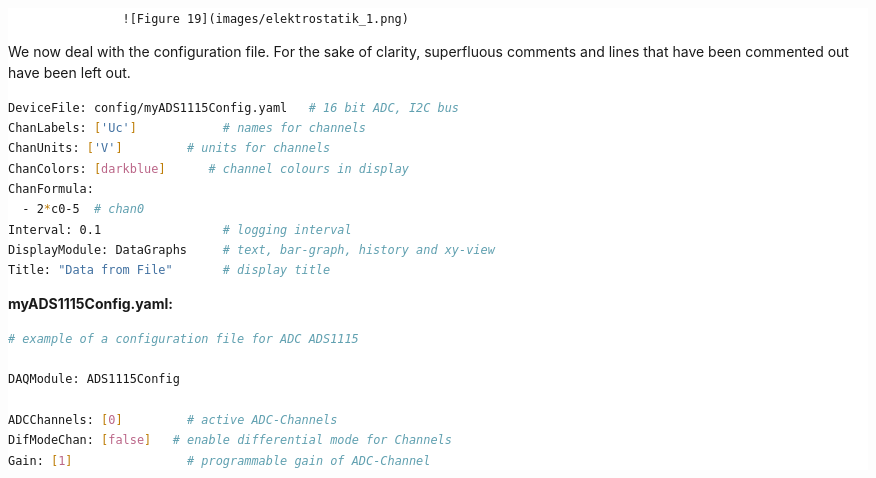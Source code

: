                     ![Figure 19](images/elektrostatik_1.png)  

We now deal with the configuration file. For the sake of clarity, superfluous comments and 
lines that have been commented out have been left out.
```bash
DeviceFile: config/myADS1115Config.yaml   # 16 bit ADC, I2C bus 
ChanLabels: ['Uc']            # names for channels 
ChanUnits: ['V']         # units for channels 
ChanColors: [darkblue]      # channel colours in display
ChanFormula:
  - 2*c0-5  # chan0
Interval: 0.1                 # logging interval 
DisplayModule: DataGraphs     # text, bar-graph, history and xy-view
Title: "Data from File"       # display title
```
**myADS1115Config.yaml:** 
```bash  
# example of a configuration file for ADC ADS1115

DAQModule: ADS1115Config  

ADCChannels: [0]         # active ADC-Channels
DifModeChan: [false]   # enable differential mode for Channels
Gain: [1]                # programmable gain of ADC-Channel
```